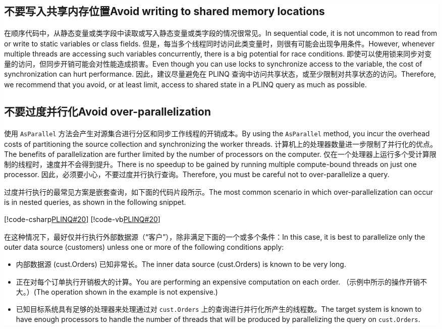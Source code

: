 ## <a name="avoid-writing-to-shared-memory-locations"></a><span data-ttu-id="684ab-111">不要写入共享内存位置</span><span class="sxs-lookup"><span data-stu-id="684ab-111">Avoid writing to shared memory locations</span></span>

<span data-ttu-id="684ab-112">在顺序代码中，从静态变量或类字段中读取或写入静态变量或类字段的情况很常见。</span><span class="sxs-lookup"><span data-stu-id="684ab-112">In sequential code, it is not uncommon to read from or write to static variables or class fields.</span></span> <span data-ttu-id="684ab-113">但是，每当多个线程同时访问此类变量时，则很有可能会出现争用条件。</span><span class="sxs-lookup"><span data-stu-id="684ab-113">However, whenever multiple threads are accessing such variables concurrently, there is a big potential for race conditions.</span></span> <span data-ttu-id="684ab-114">即使可以使用锁来同步对变量的访问，但同步开销可能会对性能造成损害。</span><span class="sxs-lookup"><span data-stu-id="684ab-114">Even though you can use locks to synchronize access to the variable, the cost of synchronization can hurt performance.</span></span> <span data-ttu-id="684ab-115">因此，建议尽量避免在 PLINQ 查询中访问共享状态，或至少限制对共享状态的访问。</span><span class="sxs-lookup"><span data-stu-id="684ab-115">Therefore, we recommend that you avoid, or at least limit, access to shared state in a PLINQ query as much as possible.</span></span>

## <a name="avoid-over-parallelization"></a><span data-ttu-id="684ab-116">不要过度并行化</span><span class="sxs-lookup"><span data-stu-id="684ab-116">Avoid over-parallelization</span></span>

<span data-ttu-id="684ab-117">使用 `AsParallel` 方法会产生对源集合进行分区和同步工作线程的开销成本。</span><span class="sxs-lookup"><span data-stu-id="684ab-117">By using the `AsParallel` method, you incur the overhead costs of partitioning the source collection and synchronizing the worker threads.</span></span> <span data-ttu-id="684ab-118">计算机上的处理器数量进一步限制了并行化的优点。</span><span class="sxs-lookup"><span data-stu-id="684ab-118">The benefits of parallelization are further limited by the number of processors on the computer.</span></span> <span data-ttu-id="684ab-119">仅在一个处理器上运行多个受计算限制的线程时，速度并不会得到提升。</span><span class="sxs-lookup"><span data-stu-id="684ab-119">There is no speedup to be gained by running multiple compute-bound threads on just one processor.</span></span> <span data-ttu-id="684ab-120">因此，必须要小心，不要过度并行执行查询。</span><span class="sxs-lookup"><span data-stu-id="684ab-120">Therefore, you must be careful not to over-parallelize a query.</span></span>

<span data-ttu-id="684ab-121">过度并行执行的最常见方案是嵌套查询，如下面的代码片段所示。</span><span class="sxs-lookup"><span data-stu-id="684ab-121">The most common scenario in which over-parallelization can occur is in nested queries, as shown in the following snippet.</span></span>

[!code-csharp[PLINQ#20](~/samples/snippets/csharp/VS_Snippets_Misc/plinq/cs/plinqsamples.cs#20)]
[!code-vb[PLINQ#20](~/samples/snippets/visualbasic/VS_Snippets_Misc/plinq/vb/plinq2_vb.vb#20)]

<span data-ttu-id="684ab-122">在这种情况下，最好仅并行执行外部数据源（“客户”），除非满足下面的一个或多个条件：</span><span class="sxs-lookup"><span data-stu-id="684ab-122">In this case, it is best to parallelize only the outer data source (customers) unless one or more of the following conditions apply:</span></span>

- <span data-ttu-id="684ab-123">内部数据源 (cust.Orders) 已知非常长。</span><span class="sxs-lookup"><span data-stu-id="684ab-123">The inner data source (cust.Orders) is known to be very long.</span></span>

- <span data-ttu-id="684ab-124">正在对每个订单执行开销极大的计算。</span><span class="sxs-lookup"><span data-stu-id="684ab-124">You are performing an expensive computation on each order.</span></span> <span data-ttu-id="684ab-125">（示例中所示的操作开销不大。）</span><span class="sxs-lookup"><span data-stu-id="684ab-125">(The operation shown in the example is not expensive.)</span></span>

- <span data-ttu-id="684ab-126">已知目标系统具有足够的处理器来处理通过对 `cust.Orders` 上的查询进行并行化所产生的线程数。</span><span class="sxs-lookup"><span data-stu-id="684ab-126">The target system is known to have enough processors to handle the number of threads that will be produced by parallelizing the query on `cust.Orders`.</span></span>
